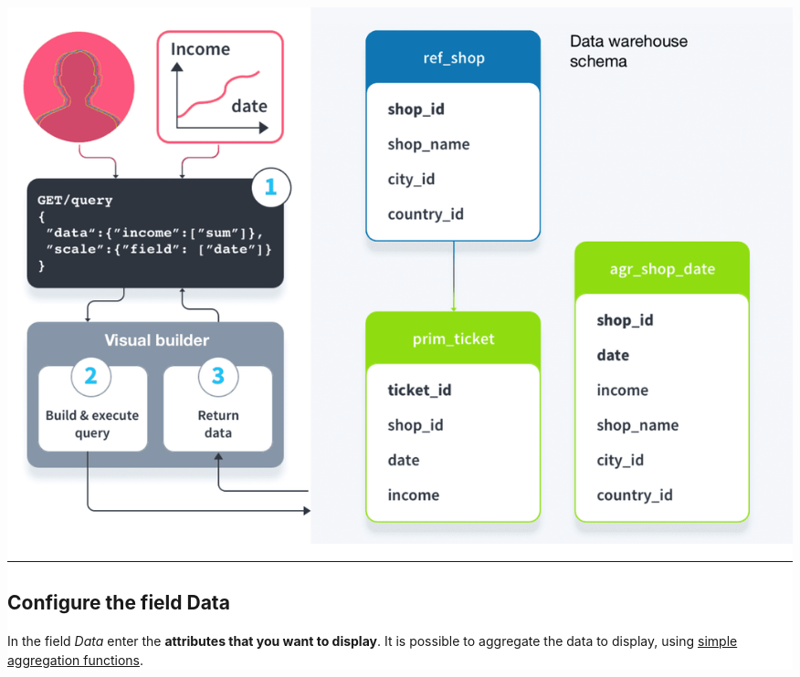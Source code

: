 ![answer](picts/usecase2.png)



---
## Configure the field Data

In the field *Data* enter the **attributes that you want to display**. It is possible to aggregate the data to display, using [simple aggregation functions](#aggregation-functions). 
